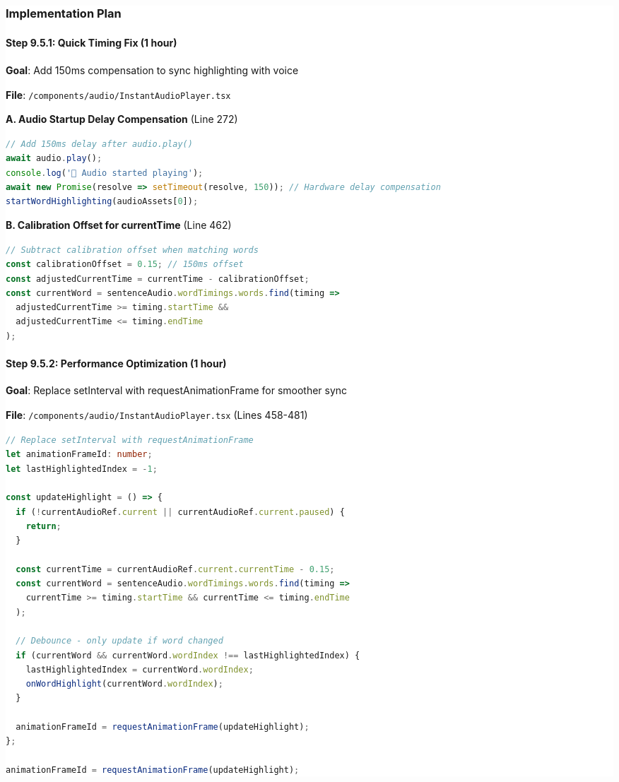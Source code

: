 ### **Implementation Plan**

#### **Step 9.5.1: Quick Timing Fix (1 hour)** 
**Goal**: Add 150ms compensation to sync highlighting with voice

**File**: `/components/audio/InstantAudioPlayer.tsx`

**A. Audio Startup Delay Compensation** (Line 272)
```typescript
// Add 150ms delay after audio.play()
await audio.play();
console.log('🎵 Audio started playing');
await new Promise(resolve => setTimeout(resolve, 150)); // Hardware delay compensation
startWordHighlighting(audioAssets[0]);
```

**B. Calibration Offset for currentTime** (Line 462)
```typescript
// Subtract calibration offset when matching words
const calibrationOffset = 0.15; // 150ms offset
const adjustedCurrentTime = currentTime - calibrationOffset;
const currentWord = sentenceAudio.wordTimings.words.find(timing =>
  adjustedCurrentTime >= timing.startTime && 
  adjustedCurrentTime <= timing.endTime
);
```

#### **Step 9.5.2: Performance Optimization (1 hour)**
**Goal**: Replace setInterval with requestAnimationFrame for smoother sync

**File**: `/components/audio/InstantAudioPlayer.tsx` (Lines 458-481)

```typescript
// Replace setInterval with requestAnimationFrame
let animationFrameId: number;
let lastHighlightedIndex = -1;

const updateHighlight = () => {
  if (!currentAudioRef.current || currentAudioRef.current.paused) {
    return;
  }
  
  const currentTime = currentAudioRef.current.currentTime - 0.15;
  const currentWord = sentenceAudio.wordTimings.words.find(timing =>
    currentTime >= timing.startTime && currentTime <= timing.endTime
  );
  
  // Debounce - only update if word changed
  if (currentWord && currentWord.wordIndex !== lastHighlightedIndex) {
    lastHighlightedIndex = currentWord.wordIndex;
    onWordHighlight(currentWord.wordIndex);
  }
  
  animationFrameId = requestAnimationFrame(updateHighlight);
};

animationFrameId = requestAnimationFrame(updateHighlight);
```
